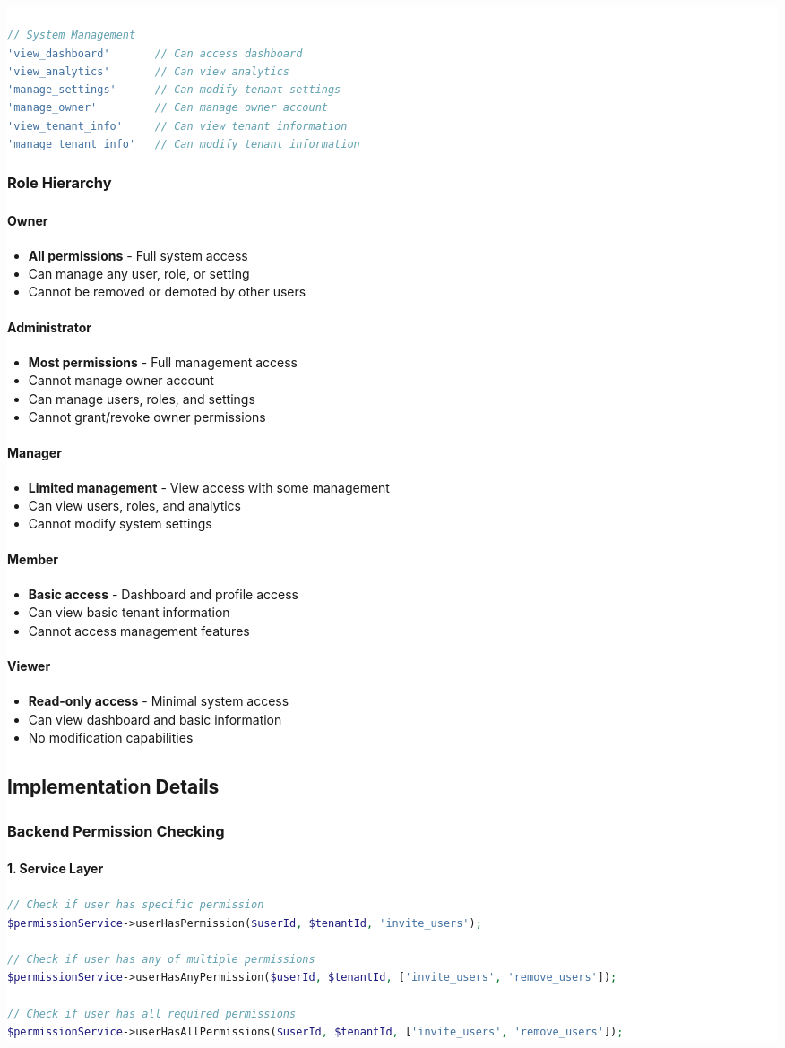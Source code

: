 ```php

// System Management
'view_dashboard'       // Can access dashboard
'view_analytics'       // Can view analytics
'manage_settings'      // Can modify tenant settings
'manage_owner'         // Can manage owner account
'view_tenant_info'     // Can view tenant information
'manage_tenant_info'   // Can modify tenant information
```

### Role Hierarchy

#### Owner
- **All permissions** - Full system access
- Can manage any user, role, or setting
- Cannot be removed or demoted by other users

#### Administrator
- **Most permissions** - Full management access
- Cannot manage owner account
- Can manage users, roles, and settings
- Cannot grant/revoke owner permissions

#### Manager
- **Limited management** - View access with some management
- Can view users, roles, and analytics
- Cannot modify system settings

#### Member
- **Basic access** - Dashboard and profile access
- Can view basic tenant information
- Cannot access management features

#### Viewer
- **Read-only access** - Minimal system access
- Can view dashboard and basic information
- No modification capabilities

## Implementation Details

### Backend Permission Checking

#### 1. Service Layer
```php
// Check if user has specific permission
$permissionService->userHasPermission($userId, $tenantId, 'invite_users');

// Check if user has any of multiple permissions
$permissionService->userHasAnyPermission($userId, $tenantId, ['invite_users', 'remove_users']);

// Check if user has all required permissions
$permissionService->userHasAllPermissions($userId, $tenantId, ['invite_users', 'remove_users']);
```
